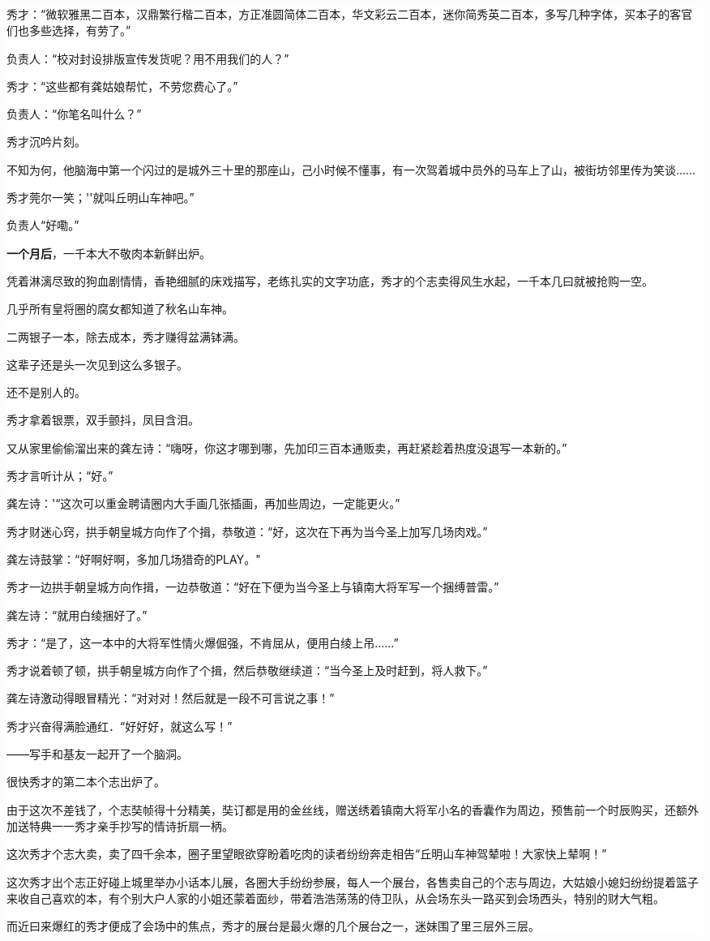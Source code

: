 秀才：“微软雅黑二百本，汉鼎繁行楷二百本，方正准圆简体二百本，华文彩云二百本，迷你简秀英二百本，多写几种字体，买本子的客官们也多些选择，有劳了。”

负责人：“校对封设排版宣传发货呢？用不用我们的人？”

秀才：“这些都有龚姑娘帮忙，不劳您费心了。”

负责人：“你笔名叫什么？”

秀才沉吟片刻。

不知为何，他脑海中第一个闪过的是城外三十里的那座山，己小时候不懂事，有一次驾着城中员外的马车上了山，被街坊邻里传为笑谈……

秀才莞尔一笑；''就叫丘明山车神吧。”

负责人“好嘞。”

**一个月后**，一千本大不敬肉本新鲜出炉。

凭着淋漓尽致的狗血剧情情，香艳细腻的床戏描写，老练扎实的文字功底，秀才的个志卖得风生水起，一千本几曰就被抢购一空。

几乎所有皇将圈的腐女都知道了秋名山车神。

二两银子一本，除去成本，秀才赚得盆满钵满。

这辈子还是头一次见到这么多银子。

还不是别人的。

秀才拿着银票，双手颤抖，凤目含泪。

又从家里偷偷溜出来的龚左诗：“嗨呀，你这才哪到哪，先加印三百本通贩卖，再赶紧趁着热度没退写一本新的。”

秀才言听计从；“好。”

龚左诗：'“这次可以重金聘请圈内大手画几张插画，再加些周边，一定能更火。”

秀才财迷心窍，拱手朝皇城方向作了个揖，恭敬道：“好，这次在下再为当今圣上加写几场肉戏。”

龚左诗鼓掌：“好啊好啊，多加几场猎奇的PLAY。"

秀才一边拱手朝皇城方向作揖，一边恭敬道：“好在下便为当今圣上与镇南大将军写一个捆缚普雷。”

龚左诗：“就用白绫捆好了。”

秀才：“是了，这一本中的大将军性情火爆倔强，不肯屈从，便用白绫上吊……”

秀才说着顿了顿，拱手朝皇城方向作了个揖，然后恭敬继续道：“当今圣上及时赶到，将人救下。”

龚左诗激动得眼冒精光：“对对对！然后就是一段不可言说之事！”

秀才兴奋得满脸通红．“好好好，就这么写！”

——写手和基友一起开了一个脑洞。



很快秀才的第二本个志出炉了。

由于这次不差钱了，个志奘帧得十分精美，奘订都是用的金丝线，赠送绣着镇南大将军小名的香囊作为周边，预售前一个时辰购买，还额外加送特典一一秀才亲手抄写的情诗折扇一柄。

这次秀才个志大卖，卖了四千余本，圈子里望眼欲穿盼着吃肉的读者纷纷奔走相告“丘明山车神驾辇啦！大家快上辇啊！”

这次秀才出个志正好碰上城里举办小话本儿展，各圈大手纷纷参展，每人一个展台，各售卖自己的个志与周边，大姑娘小媳妇纷纷提着篮子来收自己喜欢的本，有个别大户人家的小姐还蒙着面纱，带着浩浩荡荡的侍卫队，从会场东头一路买到会场西头，特别的财大气粗。

而近曰来爆红的秀才便成了会场中的焦点，秀才的展台是最火爆的几个展台之一，迷妹围了里三层外三层。
